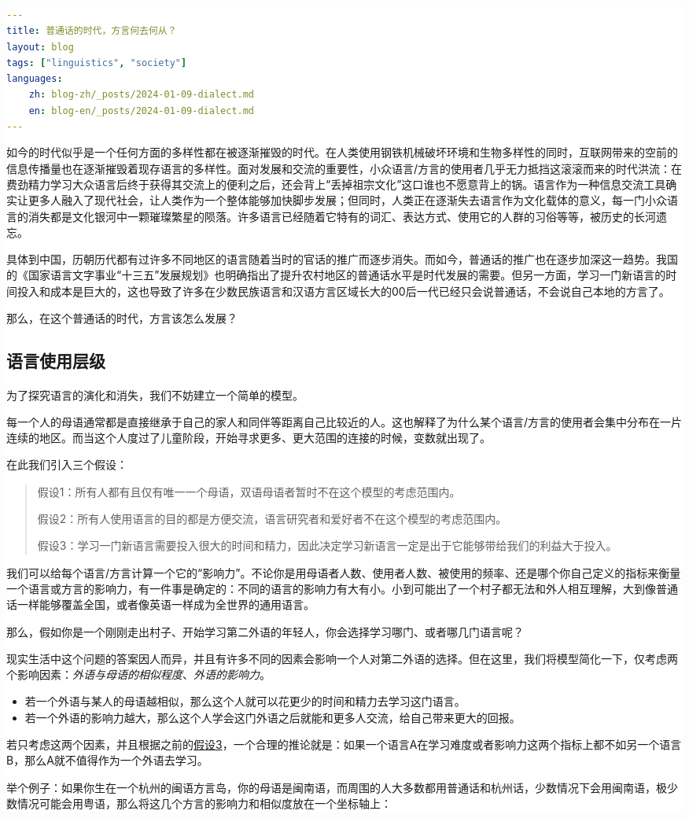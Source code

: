 ```yaml
---
title: 普通话的时代，方言何去何从？
layout: blog
tags: ["linguistics", "society"]
languages:
    zh: blog-zh/_posts/2024-01-09-dialect.md
    en: blog-en/_posts/2024-01-09-dialect.md
---
```


如今的时代似乎是一个任何方面的多样性都在被逐渐摧毁的时代。在人类使用钢铁机械破坏环境和生物多样性的同时，互联网带来的空前的信息传播量也在逐渐摧毁着现存语言的多样性。面对发展和交流的重要性，小众语言/方言的使用者几乎无力抵挡这滚滚而来的时代洪流：在费劲精力学习大众语言后终于获得其交流上的便利之后，还会背上“丢掉祖宗文化”这口谁也不愿意背上的锅。语言作为一种信息交流工具确实让更多人融入了现代社会，让人类作为一个整体能够加快脚步发展；但同时，人类正在逐渐失去语言作为文化载体的意义，每一门小众语言的消失都是文化银河中一颗璀璨繁星的陨落。许多语言已经随着它特有的词汇、表达方式、使用它的人群的习俗等等，被历史的长河遗忘。

具体到中国，历朝历代都有过许多不同地区的语言随着当时的官话的推广而逐步消失。而如今，普通话的推广也在逐步加深这一趋势。我国的《国家语言文字事业“十三五”发展规划》也明确指出了提升农村地区的普通话水平是时代发展的需要。但另一方面，学习一门新语言的时间投入和成本是巨大的，这也导致了许多在少数民族语言和汉语方言区域长大的00后一代已经只会说普通话，不会说自己本地的方言了。

那么，在这个普通话的时代，方言该怎么发展？

## 语言使用层级

为了探究语言的演化和消失，我们不妨建立一个简单的模型。

每一个人的母语通常都是直接继承于自己的家人和同伴等距离自己比较近的人。这也解释了为什么某个语言/方言的使用者会集中分布在一片连续的地区。而当这个人度过了儿童阶段，开始寻求更多、更大范围的连接的时候，变数就出现了。

在此我们引入三个假设：

> <a id="hypothesis-1"></a>假设1：所有人都有且仅有唯一一个母语，双语母语者暂时不在这个模型的考虑范围内。
>
> <a id="hypothesis-2"></a>假设2：所有人使用语言的目的都是方便交流，语言研究者和爱好者不在这个模型的考虑范围内。
>
> <a id="hypothesis-3"></a>假设3：学习一门新语言需要投入很大的时间和精力，因此决定学习新语言一定是出于它能够带给我们的利益大于投入。

我们可以给每个语言/方言计算一个它的“影响力”。不论你是用母语者人数、使用者人数、被使用的频率、还是哪个你自己定义的指标来衡量一个语言或方言的影响力，有一件事是确定的：不同的语言的影响力有大有小。小到可能出了一个村子都无法和外人相互理解，大到像普通话一样能够覆盖全国，或者像英语一样成为全世界的通用语言。

那么，假如你是一个刚刚走出村子、开始学习第二外语的年轻人，你会选择学习哪门、或者哪几门语言呢？

现实生活中这个问题的答案因人而异，并且有许多不同的因素会影响一个人对第二外语的选择。但在这里，我们将模型简化一下，仅考虑两个影响因素：*外语与母语的相似程度*、*外语的影响力*。

- 若一个外语与某人的母语越相似，那么这个人就可以花更少的时间和精力去学习这门语言。
- 若一个外语的影响力越大，那么这个人学会这门外语之后就能和更多人交流，给自己带来更大的回报。

若只考虑这两个因素，并且根据之前的[假设3](#hypothesis-3)，一个合理的推论就是：如果一个语言A在学习难度或者影响力这两个指标上都不如另一个语言B，那么A就不值得作为一个外语去学习。

举个例子：如果你生在一个杭州的闽语方言岛，你的母语是闽南语，而周围的人大多数都用普通话和杭州话，少数情况下会用闽南语，极少数情况可能会用粤语，那么将这几个方言的影响力和相似度放在一个坐标轴上：
